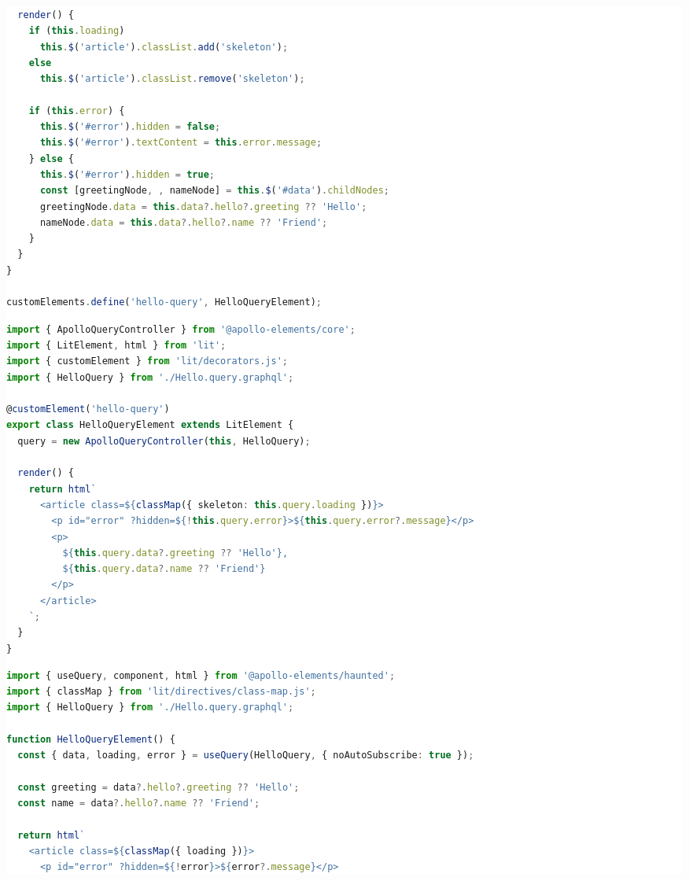   ```ts
    render() {
      if (this.loading)
        this.$('article').classList.add('skeleton');
      else
        this.$('article').classList.remove('skeleton');

      if (this.error) {
        this.$('#error').hidden = false;
        this.$('#error').textContent = this.error.message;
      } else {
        this.$('#error').hidden = true;
        const [greetingNode, , nameNode] = this.$('#data').childNodes;
        greetingNode.data = this.data?.hello?.greeting ?? 'Hello';
        nameNode.data = this.data?.hello?.name ?? 'Friend';
      }
    }
  }

  customElements.define('hello-query', HelloQueryElement);
  ```

  </code-tab>
  <code-tab @tab="$data.codeTabs.lit">

  ```ts
  import { ApolloQueryController } from '@apollo-elements/core';
  import { LitElement, html } from 'lit';
  import { customElement } from 'lit/decorators.js';
  import { HelloQuery } from './Hello.query.graphql';

  @customElement('hello-query')
  export class HelloQueryElement extends LitElement {
    query = new ApolloQueryController(this, HelloQuery);

    render() {
      return html`
        <article class=${classMap({ skeleton: this.query.loading })}>
          <p id="error" ?hidden=${!this.query.error}>${this.query.error?.message}</p>
          <p>
            ${this.query.data?.greeting ?? 'Hello'},
            ${this.query.data?.name ?? 'Friend'}
          </p>
        </article>
      `;
    }
  }
  ```

  </code-tab>
  <code-tab @tab="$data.codeTabs.haunted">

  ```ts
  import { useQuery, component, html } from '@apollo-elements/haunted';
  import { classMap } from 'lit/directives/class-map.js';
  import { HelloQuery } from './Hello.query.graphql';

  function HelloQueryElement() {
    const { data, loading, error } = useQuery(HelloQuery, { noAutoSubscribe: true });

    const greeting = data?.hello?.greeting ?? 'Hello';
    const name = data?.hello?.name ?? 'Friend';

    return html`
      <article class=${classMap({ loading })}>
        <p id="error" ?hidden=${!error}>${error?.message}</p>
  ```

[api]: /api/core/interfaces/query/
[query-el]: /guides/usage/queries/html/
[query-lifecycle]: /api/core/interfaces/query/lifecycle/
[query-events]: /api/core/interfaces/query/lifecycle/#events
[mutations]: /guides/usage/mutations/
[ondata]: /api/core/interfaces/query/lifecycle/#ondata
[execute-query]: /api/core/interfaces/query/#executequery
[validate-vars]: /guides/cool-tricks/validating-variables/
[nextfetchpolicy]: /api/core/interfaces/query/#nextfetchpolicy
[fetchpolicies]: https://www.apollographql.com/docs/react/data/queries/#setting-a-fetch-policy
[subscribe]: /api/core/interfaces/query/#subscribe
[mdn-ce]: https://developer.mozilla.org/en-US/docs/Web/Web_Components/Using_custom_elements
[encap]: https://www.wikiwand.com/en/Encapsulation_(computer_programming)
[getreq]: https://www.wikiwand.com/en/Hypertext_Transfer_Protocol#/Request_methods
[sql]: https://www.wikiwand.com/en/SQL